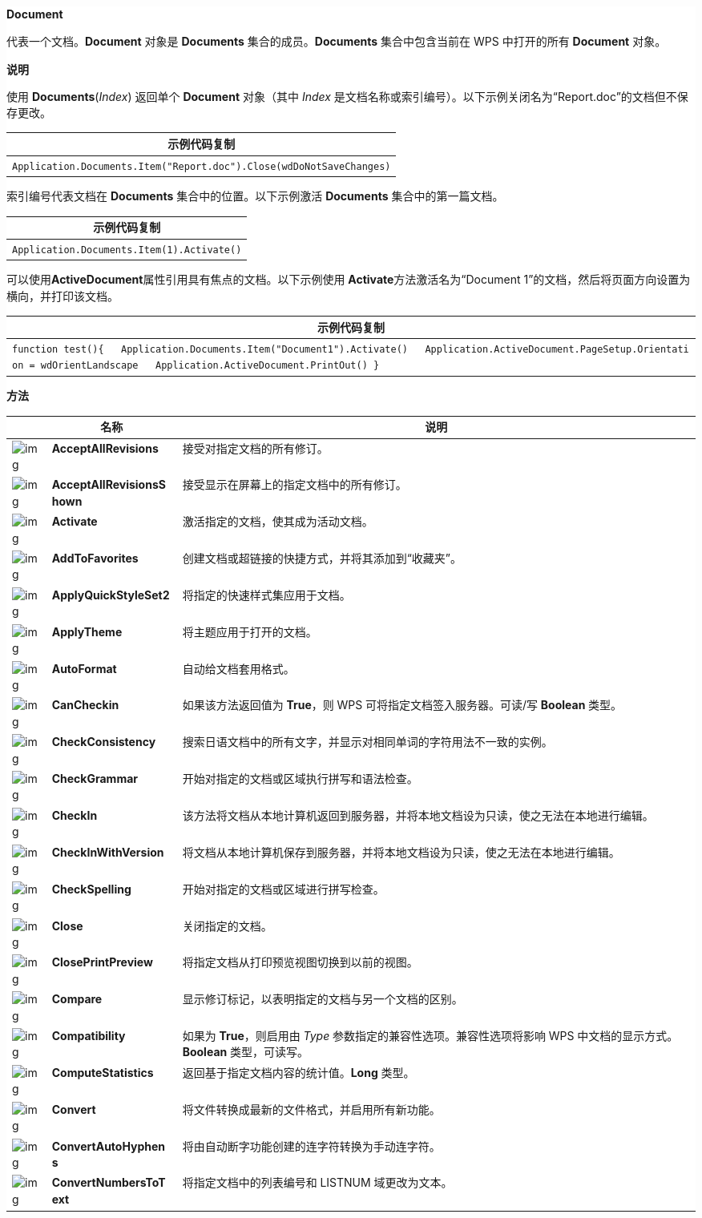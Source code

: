 **Document** 



代表一个文档。**Document** 对象是 **Documents** 集合的成员。**Documents** 集合中包含当前在 WPS 中打开的所有 **Document** 对象。

**说明**

使用 **Documents**(*Index*) 返回单个 **Document** 对象（其中 *Index* 是文档名称或索引编号）。以下示例关闭名为“Report.doc”的文档但不保存更改。

| 示例代码复制                                                 |
| ------------------------------------------------------------ |
| `Application.Documents.Item("Report.doc").Close(wdDoNotSaveChanges)` |

索引编号代表文档在 **Documents** 集合中的位置。以下示例激活 **Documents** 集合中的第一篇文档。

| 示例代码复制                               |
| ------------------------------------------ |
| `Application.Documents.Item(1).Activate()` |

可以使用**ActiveDocument**属性引用具有焦点的文档。以下示例使用 **Activate**方法激活名为“Document 1”的文档，然后将页面方向设置为横向，并打印该文档。

| 示例代码复制                                                 |
| ------------------------------------------------------------ |
| `function test(){   Application.Documents.Item("Document1").Activate()   Application.ActiveDocument.PageSetup.Orientation = wdOrientLandscape   Application.ActiveDocument.PrintOut() }` |

**方法**

|                                                              | 名称                             | 说明                                                         |
| ------------------------------------------------------------ | -------------------------------- | ------------------------------------------------------------ |
| ![img](https://qn.cache.wpscdn.cn/encs/doc/office_v19/gif/methods.gif) | **AcceptAllRevisions**           | 接受对指定文档的所有修订。                                   |
| ![img](https://qn.cache.wpscdn.cn/encs/doc/office_v19/gif/methods.gif) | **AcceptAllRevisionsShown**      | 接受显示在屏幕上的指定文档中的所有修订。                     |
| ![img](https://qn.cache.wpscdn.cn/encs/doc/office_v19/gif/methods.gif) | **Activate**                     | 激活指定的文档，使其成为活动文档。                           |
| ![img](https://qn.cache.wpscdn.cn/encs/doc/office_v19/gif/methods.gif) | **AddToFavorites**               | 创建文档或超链接的快捷方式，并将其添加到“收藏夹”。           |
| ![img](https://qn.cache.wpscdn.cn/encs/doc/office_v19/gif/methods.gif) | **ApplyQuickStyleSet2**          | 将指定的快速样式集应用于文档。                               |
| ![img](https://qn.cache.wpscdn.cn/encs/doc/office_v19/gif/methods.gif) | **ApplyTheme**                   | 将主题应用于打开的文档。                                     |
| ![img](https://qn.cache.wpscdn.cn/encs/doc/office_v19/gif/methods.gif) | **AutoFormat**                   | 自动给文档套用格式。                                         |
| ![img](https://qn.cache.wpscdn.cn/encs/doc/office_v19/gif/methods.gif) | **CanCheckin**                   | 如果该方法返回值为 **True**，则 WPS 可将指定文档签入服务器。可读/写 **Boolean** 类型。 |
| ![img](https://qn.cache.wpscdn.cn/encs/doc/office_v19/gif/methods.gif) | **CheckConsistency**             | 搜索日语文档中的所有文字，并显示对相同单词的字符用法不一致的实例。 |
| ![img](https://qn.cache.wpscdn.cn/encs/doc/office_v19/gif/methods.gif) | **CheckGrammar**                 | 开始对指定的文档或区域执行拼写和语法检查。                   |
| ![img](https://qn.cache.wpscdn.cn/encs/doc/office_v19/gif/methods.gif) | **CheckIn**                      | 该方法将文档从本地计算机返回到服务器，并将本地文档设为只读，使之无法在本地进行编辑。 |
| ![img](https://qn.cache.wpscdn.cn/encs/doc/office_v19/gif/methods.gif) | **CheckInWithVersion**           | 将文档从本地计算机保存到服务器，并将本地文档设为只读，使之无法在本地进行编辑。 |
| ![img](https://qn.cache.wpscdn.cn/encs/doc/office_v19/gif/methods.gif) | **CheckSpelling**                | 开始对指定的文档或区域进行拼写检查。                         |
| ![img](https://qn.cache.wpscdn.cn/encs/doc/office_v19/gif/methods.gif) | **Close**                        | 关闭指定的文档。                                             |
| ![img](https://qn.cache.wpscdn.cn/encs/doc/office_v19/gif/methods.gif) | **ClosePrintPreview**            | 将指定文档从打印预览视图切换到以前的视图。                   |
| ![img](https://qn.cache.wpscdn.cn/encs/doc/office_v19/gif/methods.gif) | **Compare**                      | 显示修订标记，以表明指定的文档与另一个文档的区别。           |
| ![img](https://qn.cache.wpscdn.cn/encs/doc/office_v19/gif/methods.gif) | **Compatibility**                | 如果为 **True**，则启用由 *Type* 参数指定的兼容性选项。兼容性选项将影响 WPS 中文档的显示方式。**Boolean** 类型，可读写。 |
| ![img](https://qn.cache.wpscdn.cn/encs/doc/office_v19/gif/methods.gif) | **ComputeStatistics**            | 返回基于指定文档内容的统计值。**Long** 类型。                |
| ![img](https://qn.cache.wpscdn.cn/encs/doc/office_v19/gif/methods.gif) | **Convert**                      | 将文件转换成最新的文件格式，并启用所有新功能。               |
| ![img](https://qn.cache.wpscdn.cn/encs/doc/office_v19/gif/methods.gif) | **ConvertAutoHyphens**           | 将由自动断字功能创建的连字符转换为手动连字符。               |
| ![img](https://qn.cache.wpscdn.cn/encs/doc/office_v19/gif/methods.gif) | **ConvertNumbersToText**         | 将指定文档中的列表编号和 LISTNUM 域更改为文本。              |